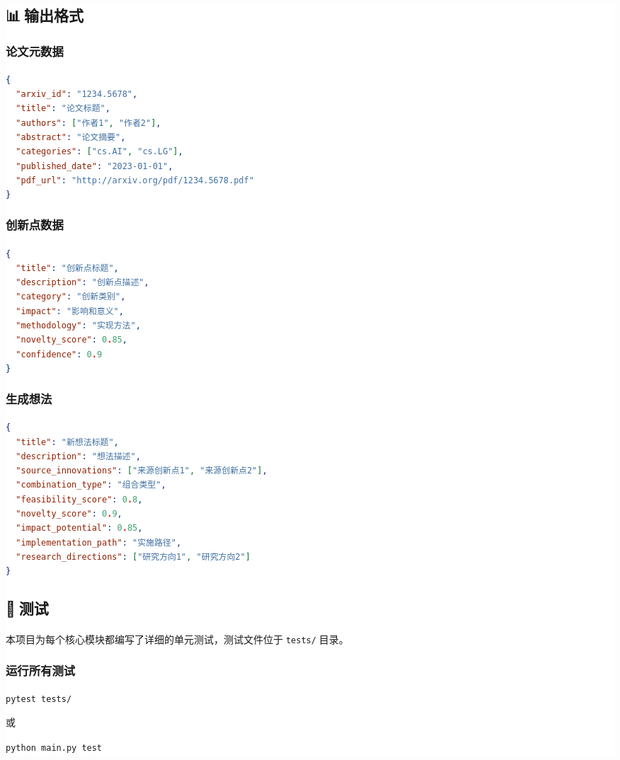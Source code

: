 ## 📊 输出格式

### 论文元数据
```json
{
  "arxiv_id": "1234.5678",
  "title": "论文标题",
  "authors": ["作者1", "作者2"],
  "abstract": "论文摘要",
  "categories": ["cs.AI", "cs.LG"],
  "published_date": "2023-01-01",
  "pdf_url": "http://arxiv.org/pdf/1234.5678.pdf"
}
```

### 创新点数据
```json
{
  "title": "创新点标题",
  "description": "创新点描述",
  "category": "创新类别",
  "impact": "影响和意义",
  "methodology": "实现方法",
  "novelty_score": 0.85,
  "confidence": 0.9
}
```

### 生成想法
```json
{
  "title": "新想法标题",
  "description": "想法描述",
  "source_innovations": ["来源创新点1", "来源创新点2"],
  "combination_type": "组合类型",
  "feasibility_score": 0.8,
  "novelty_score": 0.9,
  "impact_potential": 0.85,
  "implementation_path": "实施路径",
  "research_directions": ["研究方向1", "研究方向2"]
}
```

## 🧪 测试

本项目为每个核心模块都编写了详细的单元测试，测试文件位于 `tests/` 目录。

### 运行所有测试
```bash
pytest tests/
```
或
```bash
python main.py test
```
